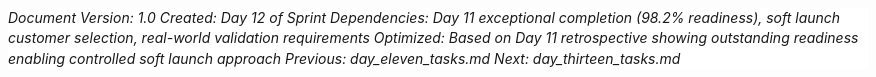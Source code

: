 *Document Version: 1.0*
*Created: Day 12 of Sprint*
*Dependencies: Day 11 exceptional completion (98.2% readiness), soft launch customer selection, real-world validation requirements*
*Optimized: Based on Day 11 retrospective showing outstanding readiness enabling controlled soft launch approach*
*Previous: day_eleven_tasks.md*
*Next: day_thirteen_tasks.md*